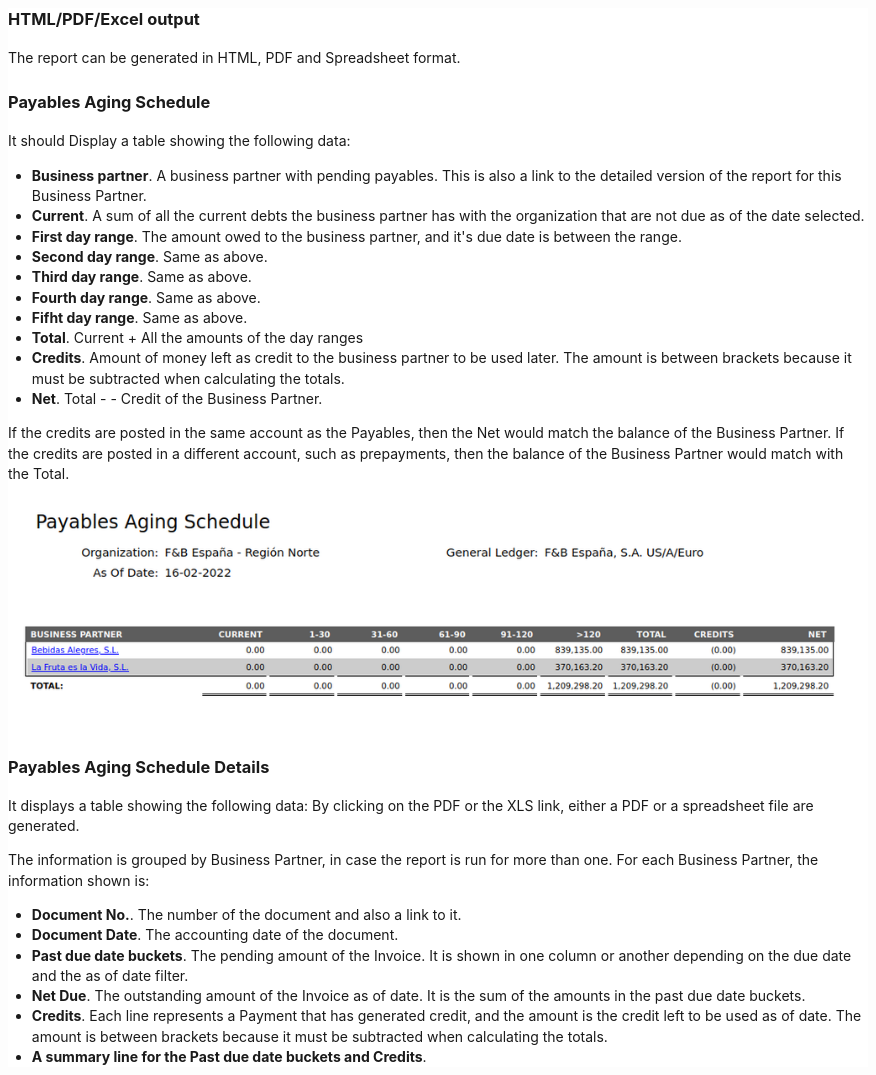 ### **HTML/PDF/Excel output**

The report can be generated in HTML, PDF and Spreadsheet format.

### **Payables Aging Schedule**

It should Display a table showing the following data:

-   **Business partner**. A business partner with pending payables. This is also a link to the detailed version of the report for this Business Partner.
-   **Current**. A sum of all the current debts the business partner has with the organization that are not due as of the date selected.
-   **First day range**. The amount owed to the business partner, and it's due date is between the range.
-   **Second day range**. Same as above.
-   **Third day range**. Same as above.
-   **Fourth day range**. Same as above.
-   **Fifht day range**. Same as above.
-   **Total**. Current + All the amounts of the day ranges
-   **Credits**. Amount of money left as credit to the business partner to be used later. The amount is between brackets because it must be subtracted when calculating the totals.
-   **Net**. Total - - Credit of the Business Partner.

If the credits are posted in the same account as the Payables, then the Net would match the balance of the Business Partner. If the credits are posted in a different account, such as prepayments, then the balance of the Business Partner would match with the Total.

![](/docs/assets/drive/1Yl2Zd0sXPSwkfD9IN_P-tP2pxy_CSCTR.png)

### **Payables Aging Schedule Details**

It displays a table showing the following data: By clicking on the PDF or the XLS link, either a PDF or a spreadsheet file are generated.

The information is grouped by Business Partner, in case the report is run for more than one. For each Business Partner, the information shown is:

-   **Document No.**. The number of the document and also a link to it.
-   **Document Date**. The accounting date of the document.
-   **Past due date buckets**. The pending amount of the Invoice. It is shown in one column or another depending on the due date and the as of date filter.
-   **Net Due**. The outstanding amount of the Invoice as of date. It is the sum of the amounts in the past due date buckets.
-   **Credits**. Each line represents a Payment that has generated credit, and the amount is the credit left to be used as of date. The amount is between brackets because it must be subtracted when calculating the totals.
-   **A summary line for the Past due date buckets and Credits**.
